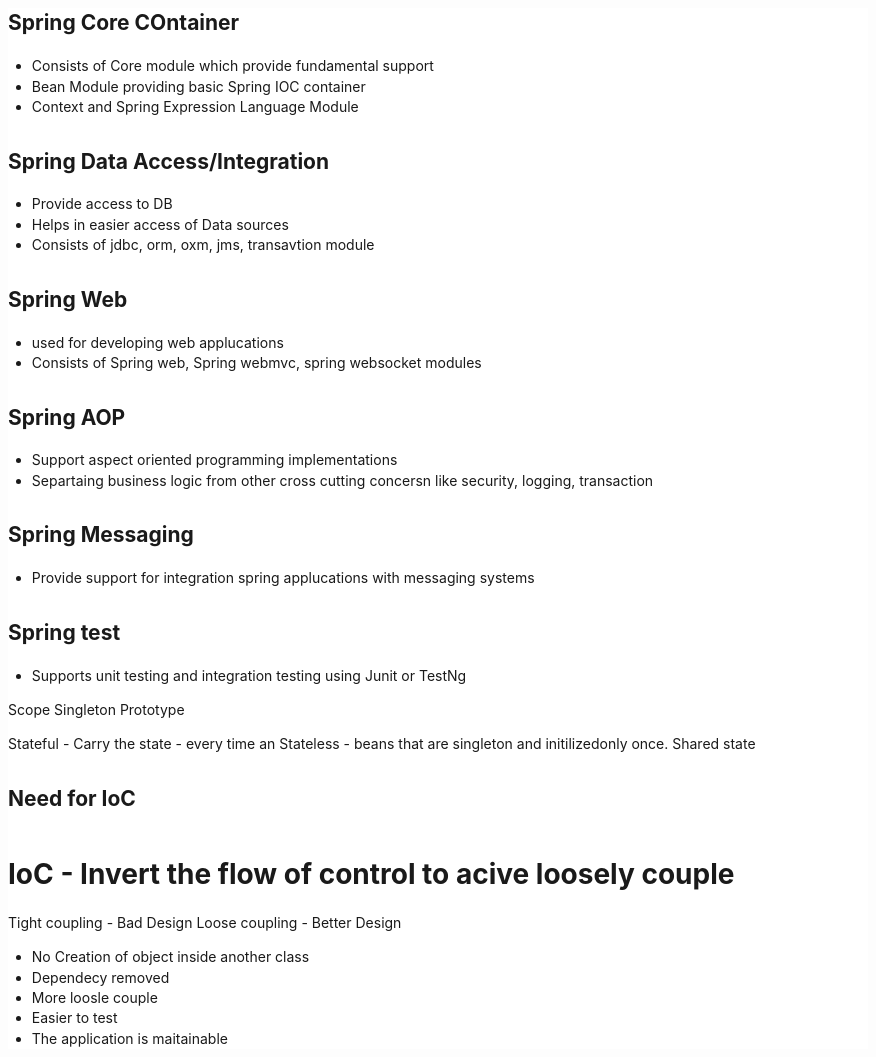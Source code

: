## Spring Core COntainer

- Consists of Core module which provide fundamental support
- Bean Module providing basic Spring IOC container
- Context and Spring Expression Language Module

## Spring Data Access/Integration

- Provide access to DB
- Helps in easier access of Data sources
- Consists of jdbc, orm, oxm, jms, transavtion module

## Spring Web

- used for developing web applucations
- Consists of Spring web, Spring webmvc, spring websocket modules

## Spring AOP

- Support aspect oriented programming implementations
- Separtaing business logic from other cross cutting concersn like security, logging, transaction

## Spring Messaging
- Provide support for integration spring applucations with messaging systems

## Spring test

- Supports unit testing and integration testing using Junit or TestNg

Scope 
Singleton
Prototype

Stateful - Carry the state - every time an
Stateless - beans that are singleton and initilizedonly once. Shared state

## Need for IoC

# IoC - Invert the flow of control to acive loosely couple

Tight coupling - Bad Design
Loose coupling - Better Design

- No Creation of object inside another class
- Dependecy removed
- More loosle couple
- Easier to test
- The application is maitainable
